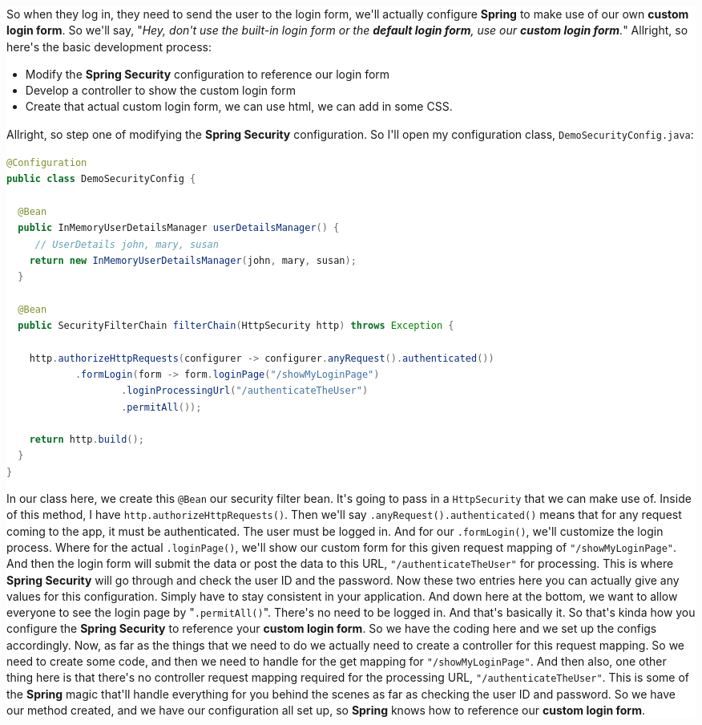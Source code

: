 So when they log in, they need to send the user to the login form,
we'll actually configure **Spring** to make use of our own **custom login form**.
So we'll say, "_Hey, don't use the built-in login form or the **default login form**, use our **custom login form**._"
Allright, so here's the basic development process:

* Modify the **Spring Security** configuration to reference our login form 
* Develop a controller to show the custom login form
* Create that actual custom login form, we can use html, we can add in some CSS.

Allright, so step one of modifying the **Spring Security** configuration.
So I'll open my configuration class, `DemoSecurityConfig.java`:

````java
@Configuration
public class DemoSecurityConfig {

  @Bean
  public InMemoryUserDetailsManager userDetailsManager() {
     // UserDetails john, mary, susan
    return new InMemoryUserDetailsManager(john, mary, susan);
  }

  @Bean
  public SecurityFilterChain filterChain(HttpSecurity http) throws Exception {

    http.authorizeHttpRequests(configurer -> configurer.anyRequest().authenticated())
            .formLogin(form -> form.loginPage("/showMyLoginPage")
                    .loginProcessingUrl("/authenticateTheUser")
                    .permitAll());

    return http.build();
  }
}
````

In our class here, we create this `@Bean` our security filter bean.
It's going to pass in a `HttpSecurity` that we can make use of.
Inside of this method, I have `http.authorizeHttpRequests()`.
Then we'll say `.anyRequest().authenticated()` means that for any request coming to the app, it must be authenticated.
The user must be logged in.
And for our `.formLogin()`, we'll customize the login process.
Where for the actual `.loginPage()`, we'll show our custom form for this given request mapping of `"/showMyLoginPage"`.
And then the login form will submit the data or post the data to this URL, `"/authenticateTheUser"` for processing.
This is where **Spring Security** will go through and check the user ID and the password.
Now these two entries here you can actually give any values for this configuration.
Simply have to stay consistent in your application.
And down here at the bottom, we want to allow everyone to see the login page by "`.permitAll()`".
There's no need to be logged in.
And that's basically it.
So that's kinda how you configure the **Spring Security** to reference your **custom login form**.
So we have the coding here and we set up the configs accordingly.
Now, as far as the things that we need to do we actually need to create a controller for this request mapping.
So we need to create some code, and then we need to handle for the get mapping for `"/showMyLoginPage"`.
And then also, one other thing here is that 
there's no controller request mapping required for the processing URL, `"/authenticateTheUser"`.
This is some of the **Spring** magic that'll handle everything for you behind the scenes 
as far as checking the user ID and password.
So we have our method created, and we have our configuration all set up,
so **Spring** knows how to reference our **custom login form**.
